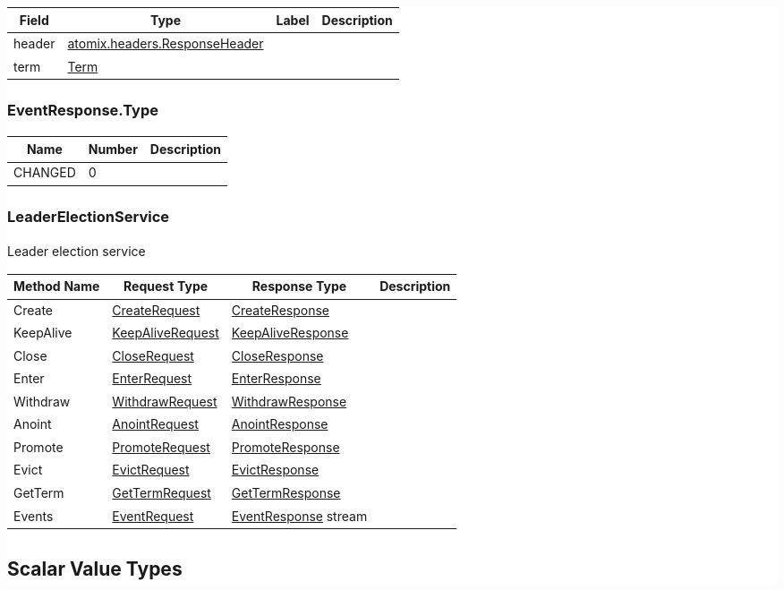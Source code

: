 
| Field | Type | Label | Description |
| ----- | ---- | ----- | ----------- |
| header | [atomix.headers.ResponseHeader](#atomix.headers.ResponseHeader) |  |  |
| term | [Term](#atomix.election.Term) |  |  |





 


<a name="atomix.election.EventResponse.Type"></a>

### EventResponse.Type


| Name | Number | Description |
| ---- | ------ | ----------- |
| CHANGED | 0 |  |


 

 


<a name="atomix.election.LeaderElectionService"></a>

### LeaderElectionService
Leader election service

| Method Name | Request Type | Response Type | Description |
| ----------- | ------------ | ------------- | ------------|
| Create | [CreateRequest](#atomix.election.CreateRequest) | [CreateResponse](#atomix.election.CreateResponse) |  |
| KeepAlive | [KeepAliveRequest](#atomix.election.KeepAliveRequest) | [KeepAliveResponse](#atomix.election.KeepAliveResponse) |  |
| Close | [CloseRequest](#atomix.election.CloseRequest) | [CloseResponse](#atomix.election.CloseResponse) |  |
| Enter | [EnterRequest](#atomix.election.EnterRequest) | [EnterResponse](#atomix.election.EnterResponse) |  |
| Withdraw | [WithdrawRequest](#atomix.election.WithdrawRequest) | [WithdrawResponse](#atomix.election.WithdrawResponse) |  |
| Anoint | [AnointRequest](#atomix.election.AnointRequest) | [AnointResponse](#atomix.election.AnointResponse) |  |
| Promote | [PromoteRequest](#atomix.election.PromoteRequest) | [PromoteResponse](#atomix.election.PromoteResponse) |  |
| Evict | [EvictRequest](#atomix.election.EvictRequest) | [EvictResponse](#atomix.election.EvictResponse) |  |
| GetTerm | [GetTermRequest](#atomix.election.GetTermRequest) | [GetTermResponse](#atomix.election.GetTermResponse) |  |
| Events | [EventRequest](#atomix.election.EventRequest) | [EventResponse](#atomix.election.EventResponse) stream |  |

 



## Scalar Value Types
